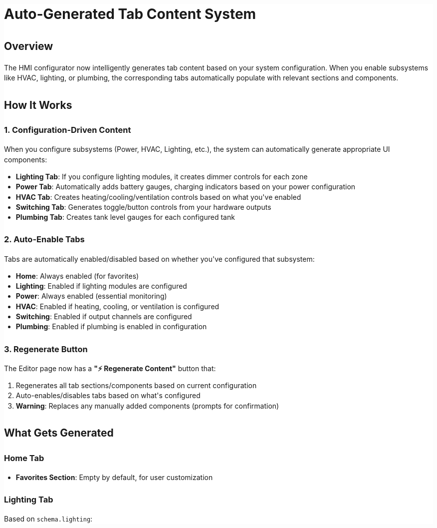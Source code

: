 # Auto-Generated Tab Content System

## Overview

The HMI configurator now intelligently generates tab content based on your system configuration. When you enable subsystems like HVAC, lighting, or plumbing, the corresponding tabs automatically populate with relevant sections and components.

## How It Works

### 1. Configuration-Driven Content

When you configure subsystems (Power, HVAC, Lighting, etc.), the system can automatically generate appropriate UI components:

- **Lighting Tab**: If you configure lighting modules, it creates dimmer controls for each zone
- **Power Tab**: Automatically adds battery gauges, charging indicators based on your power configuration
- **HVAC Tab**: Creates heating/cooling/ventilation controls based on what you've enabled
- **Switching Tab**: Generates toggle/button controls from your hardware outputs
- **Plumbing Tab**: Creates tank level gauges for each configured tank

### 2. Auto-Enable Tabs

Tabs are automatically enabled/disabled based on whether you've configured that subsystem:

- **Home**: Always enabled (for favorites)
- **Lighting**: Enabled if lighting modules are configured
- **Power**: Always enabled (essential monitoring)
- **HVAC**: Enabled if heating, cooling, or ventilation is configured
- **Switching**: Enabled if output channels are configured
- **Plumbing**: Enabled if plumbing is enabled in configuration

### 3. Regenerate Button

The Editor page now has a **"⚡ Regenerate Content"** button that:

1. Regenerates all tab sections/components based on current configuration
2. Auto-enables/disables tabs based on what's configured
3. **Warning**: Replaces any manually added components (prompts for confirmation)

## What Gets Generated

### Home Tab

- **Favorites Section**: Empty by default, for user customization

### Lighting Tab

Based on `schema.lighting`:
